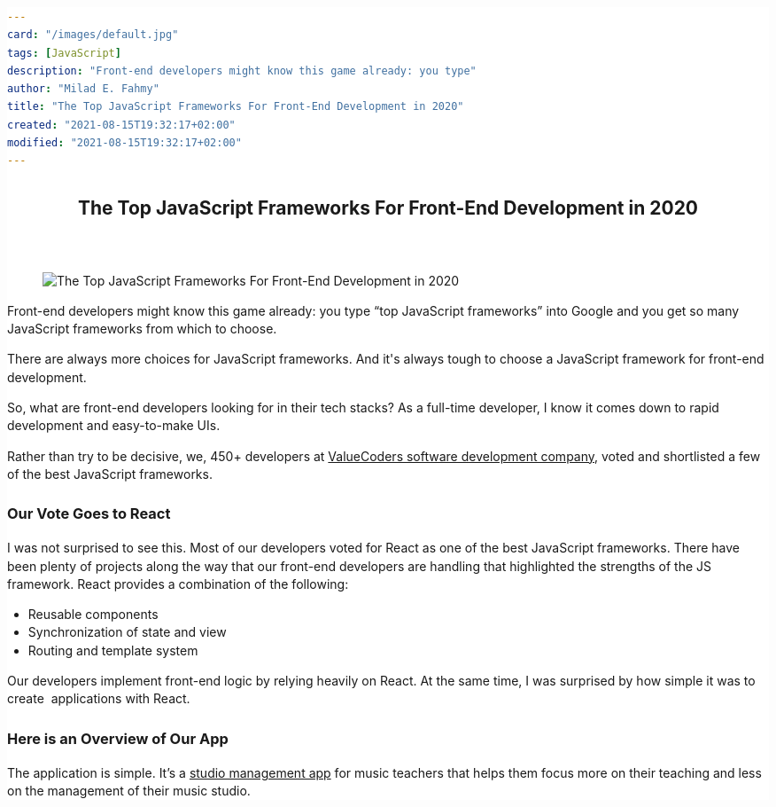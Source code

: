 ```yaml
---
card: "/images/default.jpg"
tags: [JavaScript]
description: "Front-end developers might know this game already: you type"
author: "Milad E. Fahmy"
title: "The Top JavaScript Frameworks For Front-End Development in 2020"
created: "2021-08-15T19:32:17+02:00"
modified: "2021-08-15T19:32:17+02:00"
---
```

<div class="site-wrapper">
<main id="site-main" class="site-main outer">
<div class="inner">
<article class="post-full post tag-javascript tag-angular tag-angularjs tag-reactjs tag-vue tag-react tag-vuejs tag-vuex tag-single-page-applications tag-frontend tag-front-end tag-front-end-development tag-web-applications tag-java ">
<header class="post-full-header">
<h1 class="post-full-title">The Top JavaScript Frameworks For Front-End Development in 2020</h1>
</header>
<figure class="post-full-image">
<picture>
<source media="(max-width: 700px)" sizes="1px" srcset="data:image/gif;base64,R0lGODlhAQABAIAAAAAAAP///yH5BAEAAAAALAAAAAABAAEAAAIBRAA7 1w">
<source media="(min-width: 701px)" sizes="(max-width: 800px) 400px,
(max-width: 1170px) 700px,
1400px" srcset="/news/content/images/size/w300/2019/11/1181834_8257_2.jpg 300w,
/news/content/images/size/w600/2019/11/1181834_8257_2.jpg 600w,
/news/content/images/size/w1000/2019/11/1181834_8257_2.jpg 1000w,
/news/content/images/size/w2000/2019/11/1181834_8257_2.jpg 2000w">
<img onerror="this.style.display='none'" src="/news/content/images/size/w2000/2019/11/1181834_8257_2.jpg" alt="The Top JavaScript Frameworks For Front-End Development in 2020">
</picture>
</figure>
<section class="post-full-content">
<div class="post-content">
<p>Front-end developers might know this game already: you type “top JavaScript frameworks” into Google and you get so many JavaScript frameworks from which to choose.</p>
<p>There are always more choices for JavaScript frameworks. And it's always tough to choose a JavaScript framework for front-end development.</p>
<p>So, what are front-end developers looking for in their tech stacks? As a full-time developer, I know it comes down to rapid development and easy-to-make UIs.</p>
<p>Rather than try to be decisive, we, 450+ developers at <a href="https://www.valuecoders.com/">ValueCoders software development company</a>, voted and shortlisted a few of the best JavaScript frameworks.</p>
<h3 id="our-vote-goes-to-react">Our Vote Goes to React</h3>
<p>I was not surprised to see this. Most of our developers voted for React as one of the best JavaScript frameworks. There have been plenty of projects along the way that our front-end developers are handling that highlighted the strengths of the JS framework. React provides a combination of the following:</p>
<ul>
<li>Reusable components</li>
<li>Synchronization of state and view</li>
<li>Routing and template system</li>
</ul>
<p>Our developers implement front-end logic by relying heavily on React. At the same time, I was surprised by how simple it was to create &nbsp;applications with React.</p>
<h3 id="here-is-an-overview-of-our-app">Here is an Overview of Our App</h3>
<p>The application is simple. It’s a <a href="https://www.valuecoders.com/case-studies/online-music-school">studio management app</a> for music teachers that helps them focus more on their teaching and less on the management of their music studio.</p>